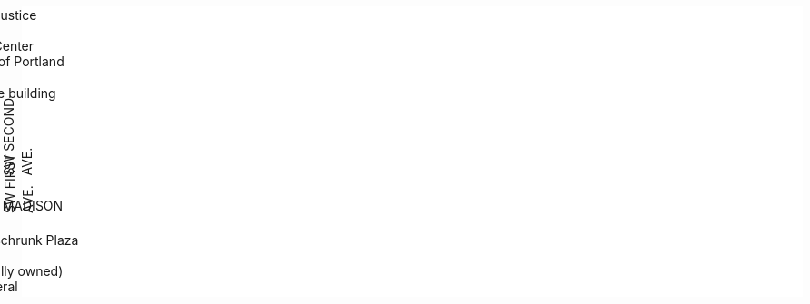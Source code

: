 <div id="g-ai0-17" class="g-labels_and_annotations g-aiAbs g-aiPointText" style="top:61.1181%;margin-top:-17.2px;left:66.6116%;margin-left:-31.5px;width:63px;">

Justice

Center

</div>

<div id="g-ai0-18" class="g-labels_and_annotations g-aiAbs g-aiPointText" style="top:61.3732%;margin-top:-17.2px;left:36.8342%;margin-left:-56.5px;width:113px;">

City of Portland

office
building

</div>

<div id="g-ai0-19" class="g-labels_and_annotations g-aiAbs g-aiPointText" style="transform: matrix(0,-1,1,0,0,0);transform-origin: 50% 58.0776208882228%;-webkit-transform: matrix(0,-1,1,0,0,0);-webkit-transform-origin: 50% 58.0776208882228%;-ms-transform: matrix(0,-1,1,0,0,0);-ms-transform-origin: 50% 58.0776208882228%;top:72.8559%;margin-top:-6.2px;left:73.3972%;margin-left:-49px;width:98px;">

SW SECOND
AVE.

</div>

<div id="g-ai0-20" class="g-labels_and_annotations g-aiAbs g-aiPointText" style="transform: matrix(0,-1,1,0,0,0);transform-origin: 50% 58.0782581255917%;-webkit-transform: matrix(0,-1,1,0,0,0);-webkit-transform-origin: 50% 58.0782581255917%;-ms-transform: matrix(0,-1,1,0,0,0);-ms-transform-origin: 50% 58.0782581255917%;top:72.8558%;margin-top:-6.2px;left:87.2217%;margin-left:-42.5px;width:85px;">

SW FIRST
AVE.

</div>

<div id="g-ai0-21" class="g-labels_and_annotations g-aiAbs g-aiPointText" style="top:72.7283%;margin-top:-6.2px;left:51.3163%;margin-left:-48px;width:96px;">

SW MADISON
ST.

</div>

<div id="g-ai0-22" class="g-labels_and_annotations g-aiAbs g-aiPointText" style="top:83.0542%;margin-top:-17.1px;left:51.5583%;margin-left:-71px;width:142px;">

Terry Schrunk Plaza

(federally
owned)

</div>

<div id="g-ai0-23" class="g-labels_and_annotations g-aiAbs g-aiPointText" style="top:83.6919%;margin-top:-17.1px;left:66.5321%;margin-left:-53.5px;width:107px;">

Federal
